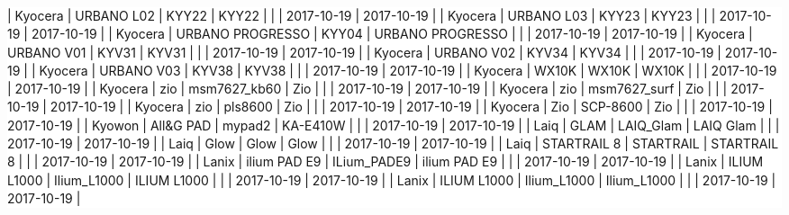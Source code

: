 | Kyocera | URBANO L02 | KYY22 | KYY22 |  |  | 2017-10-19 | 2017-10-19 |
| Kyocera | URBANO L03 | KYY23 | KYY23 |  |  | 2017-10-19 | 2017-10-19 |
| Kyocera | URBANO PROGRESSO | KYY04 | URBANO PROGRESSO |  |  | 2017-10-19 | 2017-10-19 |
| Kyocera | URBANO V01 | KYV31 | KYV31 |  |  | 2017-10-19 | 2017-10-19 |
| Kyocera | URBANO V02 | KYV34 | KYV34 |  |  | 2017-10-19 | 2017-10-19 |
| Kyocera | URBANO V03 | KYV38 | KYV38 |  |  | 2017-10-19 | 2017-10-19 |
| Kyocera | WX10K | WX10K | WX10K |  |  | 2017-10-19 | 2017-10-19 |
| Kyocera | zio | msm7627_kb60 | Zio |  |  | 2017-10-19 | 2017-10-19 |
| Kyocera | zio | msm7627_surf | Zio |  |  | 2017-10-19 | 2017-10-19 |
| Kyocera | zio | pls8600 | Zio |  |  | 2017-10-19 | 2017-10-19 |
| Kyocera | Zio | SCP-8600 | Zio |  |  | 2017-10-19 | 2017-10-19 |
| Kyowon | All&G PAD | mypad2 | KA-E410W |  |  | 2017-10-19 | 2017-10-19 |
| Laiq | GLAM | LAIQ_Glam | LAIQ Glam |  |  | 2017-10-19 | 2017-10-19 |
| Laiq | Glow | Glow | Glow |  |  | 2017-10-19 | 2017-10-19 |
| Laiq | STARTRAIL 8 | STARTRAIL | STARTRAIL 8 |  |  | 2017-10-19 | 2017-10-19 |
| Lanix | ilium  PAD  E9 | ILium_PADE9 | ilium PAD E9 |  |  | 2017-10-19 | 2017-10-19 |
| Lanix | ILIUM L1000 | Ilium_L1000 | ILIUM L1000 |  |  | 2017-10-19 | 2017-10-19 |
| Lanix | ILIUM L1000 | Ilium_L1000 | Ilium_L1000 |  |  | 2017-10-19 | 2017-10-19 |
